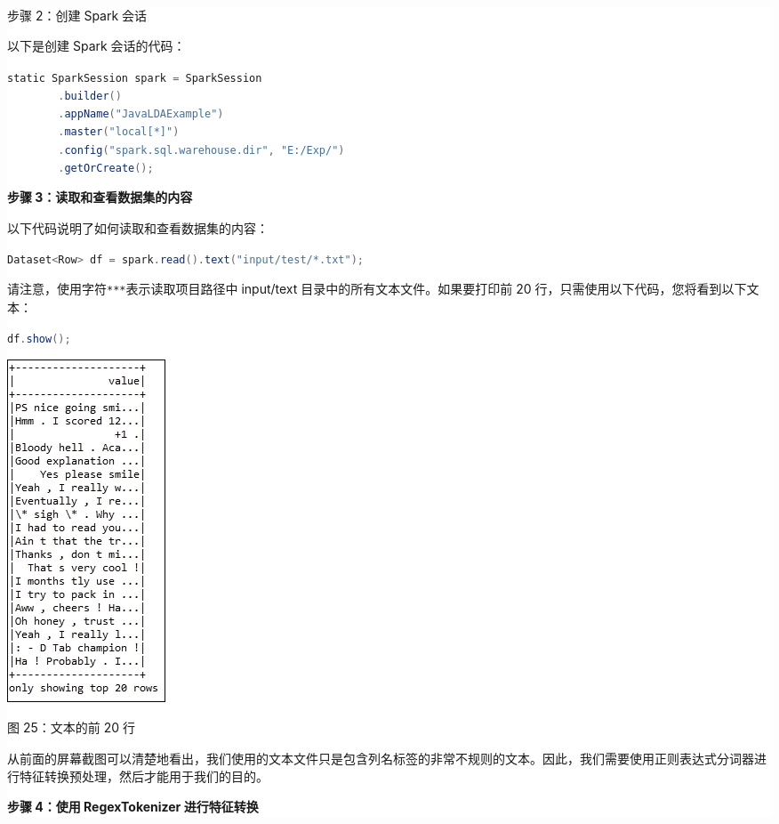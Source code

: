 步骤 2：创建 Spark 会话

以下是创建 Spark 会话的代码：

```scala
static SparkSession spark = SparkSession 
        .builder() 
        .appName("JavaLDAExample") 
        .master("local[*]") 
        .config("spark.sql.warehouse.dir", "E:/Exp/") 
        .getOrCreate(); 

```

**步骤 3：读取和查看数据集的内容**

以下代码说明了如何读取和查看数据集的内容：

```scala
Dataset<Row> df = spark.read().text("input/test/*.txt"); 

```

请注意，使用字符`***`表示读取项目路径中 input/text 目录中的所有文本文件。如果要打印前 20 行，只需使用以下代码，您将看到以下文本：

```scala
df.show(); 

```

![使用 Spark MLlib 进行主题建模](img/00006.jpeg)

图 25：文本的前 20 行

从前面的屏幕截图可以清楚地看出，我们使用的文本文件只是包含列名标签的非常不规则的文本。因此，我们需要使用正则表达式分词器进行特征转换预处理，然后才能用于我们的目的。

**步骤 4：使用 RegexTokenizer 进行特征转换**
